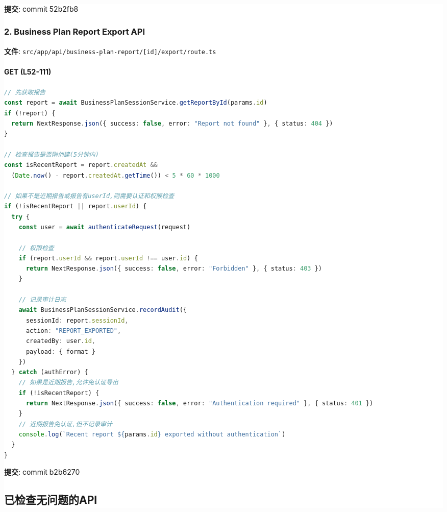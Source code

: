```typescript
```

**提交**: commit 52b2fb8

### 2. Business Plan Report Export API
**文件**: `src/app/api/business-plan-report/[id]/export/route.ts`

#### GET (L52-111)
```typescript
// 先获取报告
const report = await BusinessPlanSessionService.getReportById(params.id)
if (!report) {
  return NextResponse.json({ success: false, error: "Report not found" }, { status: 404 })
}

// 检查报告是否刚创建(5分钟内)
const isRecentReport = report.createdAt &&
  (Date.now() - report.createdAt.getTime()) < 5 * 60 * 1000

// 如果不是近期报告或报告有userId,则需要认证和权限检查
if (!isRecentReport || report.userId) {
  try {
    const user = await authenticateRequest(request)

    // 权限检查
    if (report.userId && report.userId !== user.id) {
      return NextResponse.json({ success: false, error: "Forbidden" }, { status: 403 })
    }

    // 记录审计日志
    await BusinessPlanSessionService.recordAudit({
      sessionId: report.sessionId,
      action: "REPORT_EXPORTED",
      createdBy: user.id,
      payload: { format }
    })
  } catch (authError) {
    // 如果是近期报告,允许免认证导出
    if (!isRecentReport) {
      return NextResponse.json({ success: false, error: "Authentication required" }, { status: 401 })
    }
    // 近期报告免认证,但不记录审计
    console.log(`Recent report ${params.id} exported without authentication`)
  }
}
```

**提交**: commit b2b6270

## 已检查无问题的API
